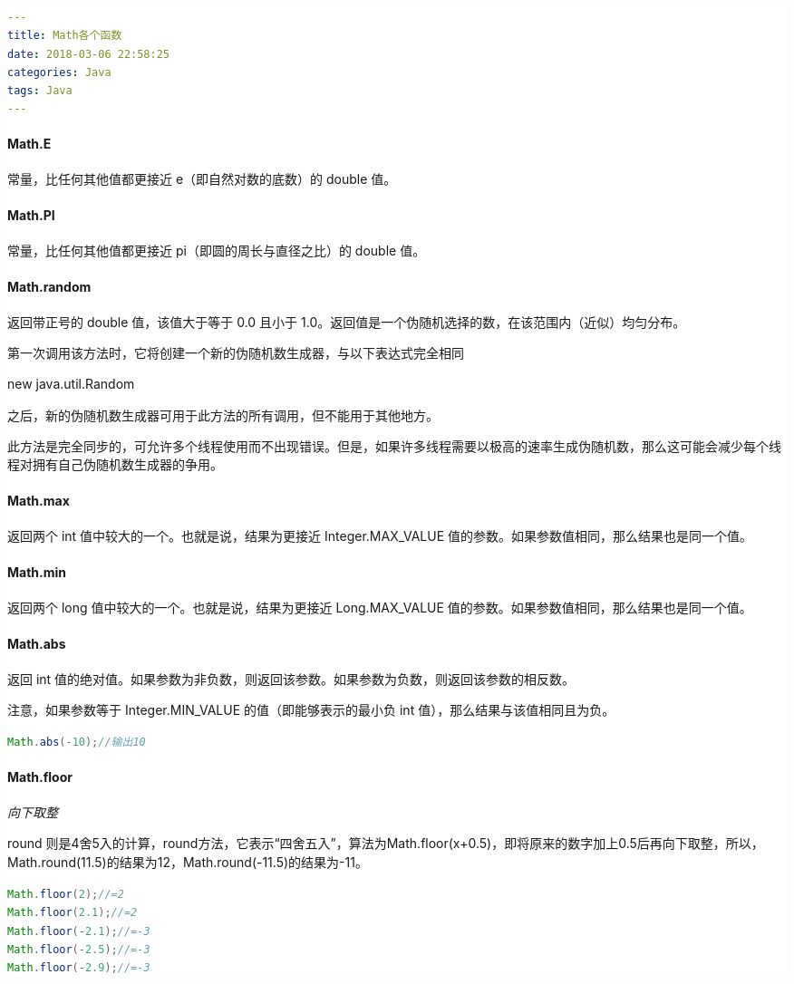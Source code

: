 ```yaml
---
title: Math各个函数
date: 2018-03-06 22:58:25
categories: Java
tags: Java
---
```

#### Math.E

常量，比任何其他值都更接近 e（即自然对数的底数）的 double 值。

#### Math.PI

常量，比任何其他值都更接近 pi（即圆的周长与直径之比）的 double 值。 

#### Math.random

返回带正号的 double 值，该值大于等于 0.0 且小于 1.0。返回值是一个伪随机选择的数，在该范围内（近似）均匀分布。

第一次调用该方法时，它将创建一个新的伪随机数生成器，与以下表达式完全相同

new java.util.Random

之后，新的伪随机数生成器可用于此方法的所有调用，但不能用于其他地方。

此方法是完全同步的，可允许多个线程使用而不出现错误。但是，如果许多线程需要以极高的速率生成伪随机数，那么这可能会减少每个线程对拥有自己伪随机数生成器的争用。

#### Math.max

返回两个 int 值中较大的一个。也就是说，结果为更接近 Integer.MAX_VALUE 值的参数。如果参数值相同，那么结果也是同一个值。

#### Math.min

返回两个 long 值中较大的一个。也就是说，结果为更接近 Long.MAX_VALUE 值的参数。如果参数值相同，那么结果也是同一个值。

#### Math.abs

返回 int 值的绝对值。如果参数为非负数，则返回该参数。如果参数为负数，则返回该参数的相反数。

注意，如果参数等于 Integer.MIN_VALUE 的值（即能够表示的最小负 int 值），那么结果与该值相同且为负。

```java
Math.abs(-10);//输出10  
```

#### Math.floor

*向下取整*

round 则是4舍5入的计算，round方法，它表示“四舍五入”，算法为Math.floor(x+0.5)，即将原来的数字加上0.5后再向下取整，所以，Math.round(11.5)的结果为12，Math.round(-11.5)的结果为-11。 

```java
Math.floor(2);//=2
Math.floor(2.1);//=2
Math.floor(-2.1);//=-3
Math.floor(-2.5);//=-3
Math.floor(-2.9);//=-3
```
